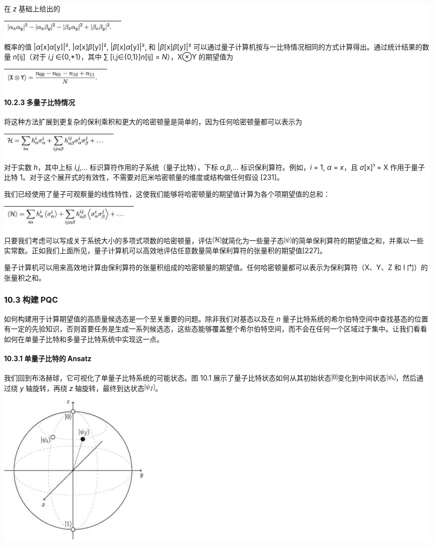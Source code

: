 在 *z* 基础上给出的

| ![&#124;α α &#124;2 − &#124;α β &#124;2 − &#124;β α &#124;2 + &#124;β β &#124;2\. x y x y x y x y ](img/file975.jpg) |  |
| --- | --- |

概率的值 |*α*[x]*α*[y]|², |*α*[x]*β*[y]|², |*β*[x]*α*[y]|², 和 |*β*[x]*β*[y]|² 可以通过量子计算机按与一比特情况相同的方式计算得出。通过统计结果的数量 *n*[ij]（对于 *i,j* ∈{0,*1}，其中 ∑ [i,j∈{0,1}]*n*[ij] = *N*），X⊗Y 的期望值为

| ![⟨X ⊗ Y⟩ = n00 −-n01-−-n10 +-n11\. N ](img/file977.jpg) |  |
| --- | --- |

#### 10.2.3 多量子比特情况

将这种方法扩展到更复杂的保利乘积和更大的哈密顿量是简单的，因为任何哈密顿量都可以表示为

| ![ ∑ i i ∑ ij i j ℋ = hα σα + hαβσ ασβ + ... iα ijαβ ](img/file978.jpg) |  |
| --- | --- |

对于实数 *h*，其中上标 *i,j,…* 标识算符作用的子系统（量子比特），下标 *α,β,…* 标识保利算符。例如，*i* = 1, *α* = *x*，且 *σ*[x]¹ = X 作用于量子比特 1。对于这个展开式的有效性，不需要对厄米哈密顿量的维度或结构做任何假设 [231]。

我们已经使用了量子可观察量的线性特性，这使我们能够将哈密顿量的期望值计算为各个项期望值的总和：

| ![ ∑ i⟨ i⟩ ∑ ij ⟨ i j⟩ ⟨ℋ⟩ = h α σα + hαβ σασβ + ... iα ijαβ ](img/file979.jpg) |  |
| --- | --- |

只要我们考虑可以写成关于系统大小的多项式项数的哈密顿量，评估![⟨ℋ⟩](img/file980.jpg)就简化为一些量子态![|ψ ⟩](img/file981.jpg)的简单保利算符的期望值之和，并乘以一些实常数。正如我们上面所见，量子计算机可以高效地评估任意数量简单保利算符的张量积的期望值[227]。

量子计算机可以用来高效地计算由保利算符的张量积组成的哈密顿量的期望值。任何哈密顿量都可以表示为保利算符（X、Y、Z 和 I 门）的张量积之和。

### 10.3 构建 PQC

如何构建用于计算期望值的高质量候选态是一个至关重要的问题。除非我们对基态以及在 *n* 量子比特系统的希尔伯特空间中查找基态的位置有一定的先验知识，否则首要任务是生成一系列候选态，这些态能够覆盖整个希尔伯特空间，而不会在任何一个区域过于集中。让我们看看如何在单量子比特和多量子比特系统中实现这一点。

#### 10.3.1 单量子比特的 Ansatz

我们回到布洛赫球，它可视化了单量子比特系统的可能状态。图 10.1 展示了量子比特状态如何从其初始状态![|0⟩](img/file982.jpg)变化到中间状态![|ψi⟩](img/file983.jpg)，然后通过绕 *y* 轴旋转，再绕 *z* 轴旋转，最终到达状态![|ψf⟩](img/file984.jpg)。

![图 10.1：布洛赫球：单量子比特旋转的可视化。](img/file985.jpg)
